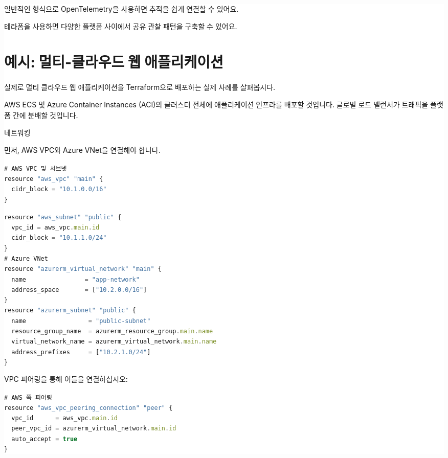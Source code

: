 일반적인 형식으로 OpenTelemetry을 사용하면 추적을 쉽게 연결할 수 있어요.

테라폼을 사용하면 다양한 플랫폼 사이에서 공유 관찰 패턴을 구축할 수 있어요.

# 예시: 멀티-클라우드 웹 애플리케이션

<div class="content-ad"></div>

실제로 멀티 클라우드 웹 애플리케이션을 Terraform으로 배포하는 실제 사례를 살펴봅시다.

AWS ECS 및 Azure Container Instances (ACI)의 클러스터 전체에 애플리케이션 인프라를 배포할 것입니다. 글로벌 로드 밸런서가 트래픽을 플랫폼 간에 분배할 것입니다.

네트워킹

먼저, AWS VPC와 Azure VNet을 연결해야 합니다.

<div class="content-ad"></div>

```js
# AWS VPC 및 서브넷
resource "aws_vpc" "main" {
  cidr_block = "10.1.0.0/16"
}
```

```js
resource "aws_subnet" "public" {
  vpc_id = aws_vpc.main.id
  cidr_block = "10.1.1.0/24"
}
# Azure VNet
resource "azurerm_virtual_network" "main" {
  name                = "app-network"
  address_space       = ["10.2.0.0/16"]
}
resource "azurerm_subnet" "public" {
  name                 = "public-subnet"
  resource_group_name  = azurerm_resource_group.main.name
  virtual_network_name = azurerm_virtual_network.main.name
  address_prefixes     = ["10.2.1.0/24"]
}
```

VPC 피어링을 통해 이들을 연결하십시오:

```js
# AWS 쪽 피어링
resource "aws_vpc_peering_connection" "peer" {
  vpc_id      = aws_vpc.main.id
  peer_vpc_id = azurerm_virtual_network.main.id
  auto_accept = true
}
```

<div class="content-ad"></div>
